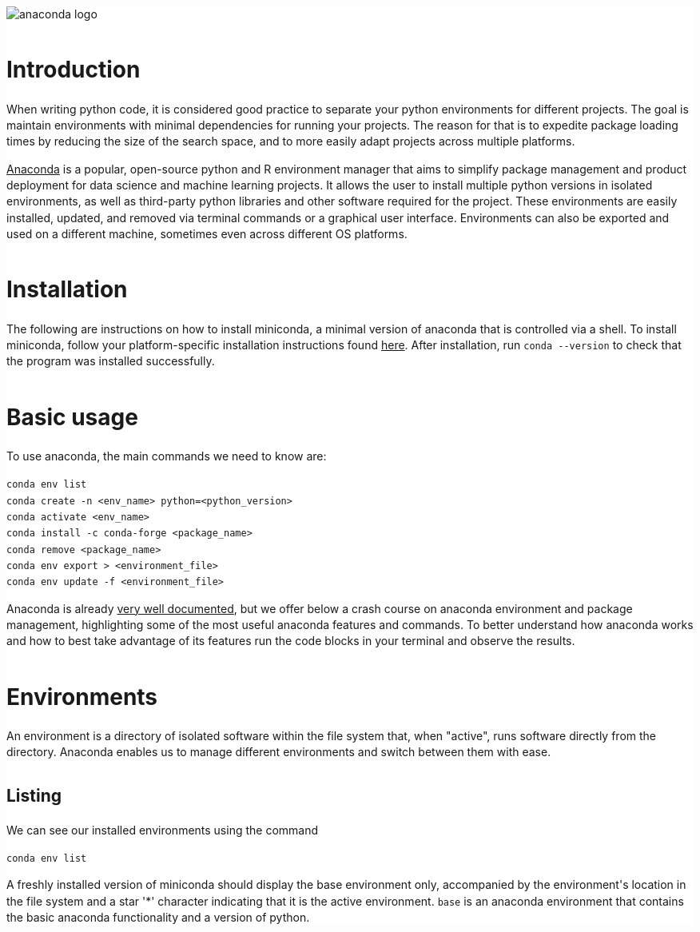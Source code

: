 <img alt='anaconda logo' src='https://miro.medium.com/proxy/0*MVkCW8_Bmj-nuAnI.png'/>

# Introduction
When writing python code, it is considered good practice to separate your python environments for different projects. The goal is maintain environments with minimal dependencies for running your projects. The reason for that is to expedite package loading times by reducing the size of the search space, and to more easily adapt projects across multiple platforms.

[Anaconda](https://www.anaconda.com/) is a popular, open-source python and R environment manager that aims to simplify package management and product deployment for data science and machine learning projects. It allows the user to install multiple python versions in isolated environments, as well as third-party python libraries and other software required for the project. These environments are easily installed, updated, and removed via terminal commands or a graphical user interface. Environments can also be exported and used on a different machine, sometimes even across different OS platforms.

# Installation
The following are instructions on how to install miniconda, a minimal version of anaconda that is controlled via a shell. To install miniconda, follow your platform-specific installation instructions found [here](https://conda.io/projects/conda/en/latest/user-guide/install/index.html). After installation, run `conda --version` to check that the program was installed successfully.

# Basic usage
To use anaconda, the main commands we need to know are:
```
conda env list
conda create -n <env_name> python=<python_version>
conda activate <env_name>
conda install -c conda-forge <package_name>
conda remove <package_name>
conda env export > <environment_file>
conda env update -f <environment_file>
```
Anaconda is already [very well documented](https://docs.conda.io/), but we offer below a crash course on anaconda environment and package management, highlighting some of the most useful anaconda features and commands. To better understand how anaconda works and how to best take advantage of its features run the code blocks in your terminal and observe the results.

# Environments
An environment is a directory of isolated software within the file system that, when "active", runs software directly from the directory. Anaconda enables us to manage different environments and switch between them with ease.

## Listing
We can see our installed environments using the command
```
conda env list
```
A freshly installed version of miniconda should display the base environment only, accompanied by the environment's location in the file system and a star '*' character indicating that it is the active environment. `base` is an anaconda environment that contains the basic anaconda functionality and a version of python.
